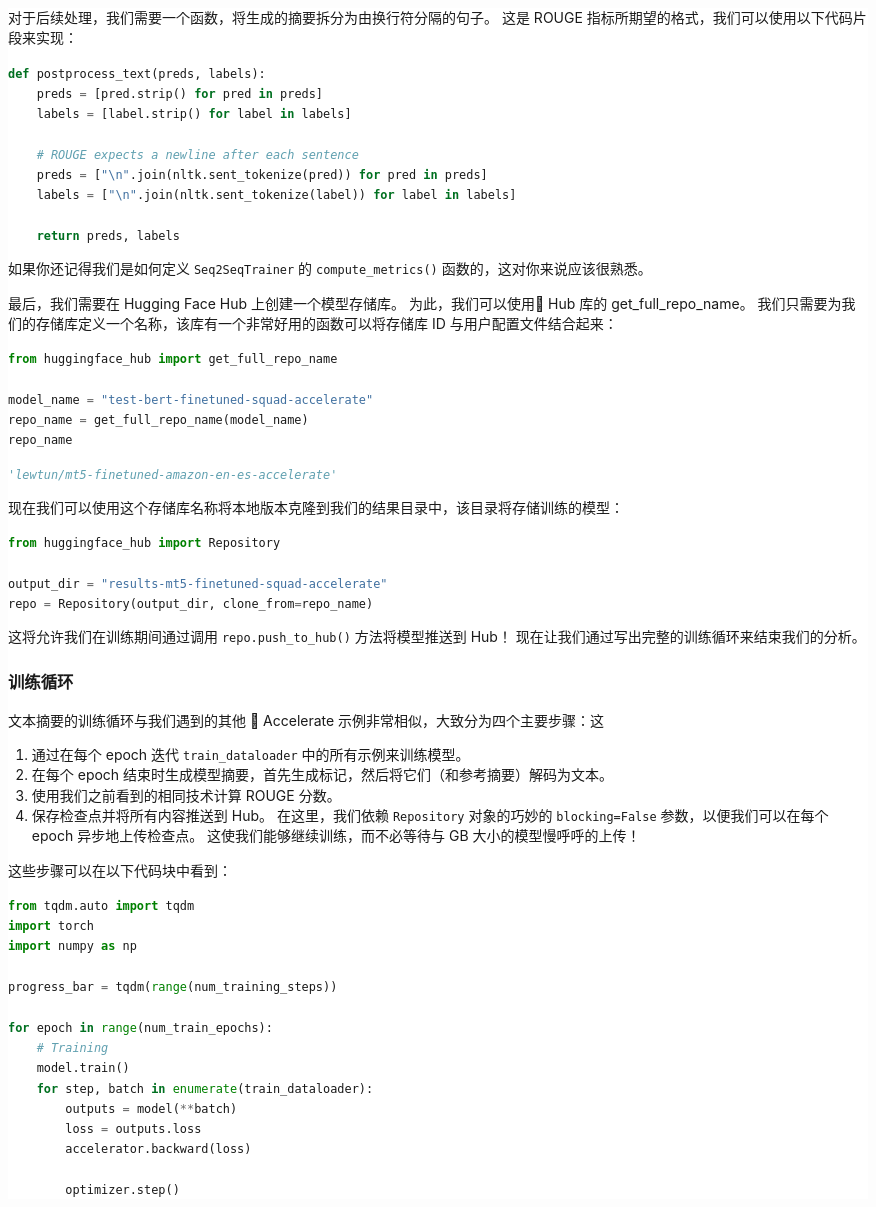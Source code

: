 对于后续处理，我们需要一个函数，将生成的摘要拆分为由换行符分隔的句子。 这是 ROUGE 指标所期望的格式，我们可以使用以下代码片段来实现：

```py
def postprocess_text(preds, labels):
    preds = [pred.strip() for pred in preds]
    labels = [label.strip() for label in labels]

    # ROUGE expects a newline after each sentence
    preds = ["\n".join(nltk.sent_tokenize(pred)) for pred in preds]
    labels = ["\n".join(nltk.sent_tokenize(label)) for label in labels]

    return preds, labels
```

如果你还记得我们是如何定义 `Seq2SeqTrainer` 的 `compute_metrics()` 函数的，这对你来说应该很熟悉。

最后，我们需要在 Hugging Face Hub 上创建一个模型存储库。 为此，我们可以使用🤗 Hub 库的 get_full_repo_name。 我们只需要为我们的存储库定义一个名称，该库有一个非常好用的函数可以将存储库 ID 与用户配置文件结合起来：

```py
from huggingface_hub import get_full_repo_name

model_name = "test-bert-finetuned-squad-accelerate"
repo_name = get_full_repo_name(model_name)
repo_name
```

```py
'lewtun/mt5-finetuned-amazon-en-es-accelerate'
```

现在我们可以使用这个存储库名称将本地版本克隆到我们的结果目录中，该目录将存储训练的模型：

```py
from huggingface_hub import Repository

output_dir = "results-mt5-finetuned-squad-accelerate"
repo = Repository(output_dir, clone_from=repo_name)
```

这将允许我们在训练期间通过调用 `repo.push_to_hub()` 方法将模型推送到 Hub！ 现在让我们通过写出完整的训练循环来结束我们的分析。

### 训练循环

文本摘要的训练循环与我们遇到的其他 🤗 Accelerate 示例非常相似，大致分为四个主要步骤：这

1.  通过在每个 epoch 迭代 `train_dataloader` 中的所有示例来训练模型。
2.  在每个 epoch 结束时生成模型摘要，首先生成标记，然后将它们（和参考摘要）解码为文本。
3.  使用我们之前看到的相同技术计算 ROUGE 分数。
4.  保存检查点并将所有内容推送到 Hub。 在这里，我们依赖 `Repository` 对象的巧妙的 `blocking=False` 参数，以便我们可以在每个 epoch 异步地上传检查点。 这使我们能够继续训练，而不必等待与 GB 大小的模型慢呼呼的上传！

这些步骤可以在以下代码块中看到：

```py
from tqdm.auto import tqdm
import torch
import numpy as np

progress_bar = tqdm(range(num_training_steps))

for epoch in range(num_train_epochs):
    # Training
    model.train()
    for step, batch in enumerate(train_dataloader):
        outputs = model(**batch)
        loss = outputs.loss
        accelerator.backward(loss)

        optimizer.step()
```